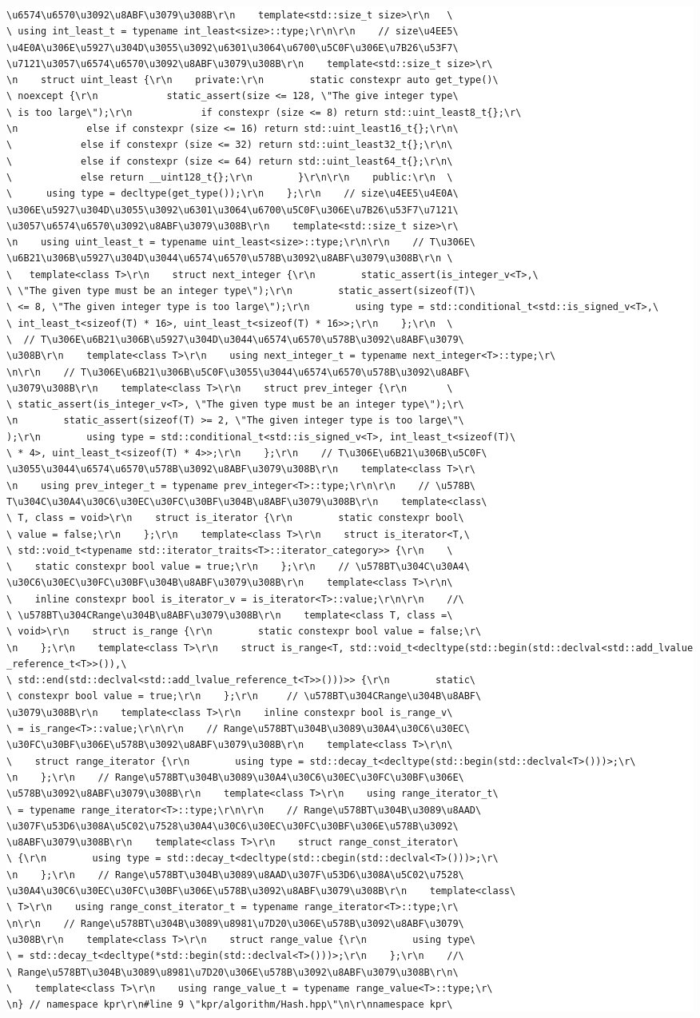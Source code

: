     \u6574\u6570\u3092\u8ABF\u3079\u308B\r\n    template<std::size_t size>\r\n   \
    \ using int_least_t = typename int_least<size>::type;\r\n\r\n    // size\u4EE5\
    \u4E0A\u306E\u5927\u304D\u3055\u3092\u6301\u3064\u6700\u5C0F\u306E\u7B26\u53F7\
    \u7121\u3057\u6574\u6570\u3092\u8ABF\u3079\u308B\r\n    template<std::size_t size>\r\
    \n    struct uint_least {\r\n    private:\r\n        static constexpr auto get_type()\
    \ noexcept {\r\n            static_assert(size <= 128, \"The give integer type\
    \ is too large\");\r\n            if constexpr (size <= 8) return std::uint_least8_t{};\r\
    \n            else if constexpr (size <= 16) return std::uint_least16_t{};\r\n\
    \            else if constexpr (size <= 32) return std::uint_least32_t{};\r\n\
    \            else if constexpr (size <= 64) return std::uint_least64_t{};\r\n\
    \            else return __uint128_t{};\r\n        }\r\n\r\n    public:\r\n  \
    \      using type = decltype(get_type());\r\n    };\r\n    // size\u4EE5\u4E0A\
    \u306E\u5927\u304D\u3055\u3092\u6301\u3064\u6700\u5C0F\u306E\u7B26\u53F7\u7121\
    \u3057\u6574\u6570\u3092\u8ABF\u3079\u308B\r\n    template<std::size_t size>\r\
    \n    using uint_least_t = typename uint_least<size>::type;\r\n\r\n    // T\u306E\
    \u6B21\u306B\u5927\u304D\u3044\u6574\u6570\u578B\u3092\u8ABF\u3079\u308B\r\n \
    \   template<class T>\r\n    struct next_integer {\r\n        static_assert(is_integer_v<T>,\
    \ \"The given type must be an integer type\");\r\n        static_assert(sizeof(T)\
    \ <= 8, \"The given integer type is too large\");\r\n        using type = std::conditional_t<std::is_signed_v<T>,\
    \ int_least_t<sizeof(T) * 16>, uint_least_t<sizeof(T) * 16>>;\r\n    };\r\n  \
    \  // T\u306E\u6B21\u306B\u5927\u304D\u3044\u6574\u6570\u578B\u3092\u8ABF\u3079\
    \u308B\r\n    template<class T>\r\n    using next_integer_t = typename next_integer<T>::type;\r\
    \n\r\n    // T\u306E\u6B21\u306B\u5C0F\u3055\u3044\u6574\u6570\u578B\u3092\u8ABF\
    \u3079\u308B\r\n    template<class T>\r\n    struct prev_integer {\r\n       \
    \ static_assert(is_integer_v<T>, \"The given type must be an integer type\");\r\
    \n        static_assert(sizeof(T) >= 2, \"The given integer type is too large\"\
    );\r\n        using type = std::conditional_t<std::is_signed_v<T>, int_least_t<sizeof(T)\
    \ * 4>, uint_least_t<sizeof(T) * 4>>;\r\n    };\r\n    // T\u306E\u6B21\u306B\u5C0F\
    \u3055\u3044\u6574\u6570\u578B\u3092\u8ABF\u3079\u308B\r\n    template<class T>\r\
    \n    using prev_integer_t = typename prev_integer<T>::type;\r\n\r\n    // \u578B\
    T\u304C\u30A4\u30C6\u30EC\u30FC\u30BF\u304B\u8ABF\u3079\u308B\r\n    template<class\
    \ T, class = void>\r\n    struct is_iterator {\r\n        static constexpr bool\
    \ value = false;\r\n    };\r\n    template<class T>\r\n    struct is_iterator<T,\
    \ std::void_t<typename std::iterator_traits<T>::iterator_category>> {\r\n    \
    \    static constexpr bool value = true;\r\n    };\r\n    // \u578BT\u304C\u30A4\
    \u30C6\u30EC\u30FC\u30BF\u304B\u8ABF\u3079\u308B\r\n    template<class T>\r\n\
    \    inline constexpr bool is_iterator_v = is_iterator<T>::value;\r\n\r\n    //\
    \ \u578BT\u304CRange\u304B\u8ABF\u3079\u308B\r\n    template<class T, class =\
    \ void>\r\n    struct is_range {\r\n        static constexpr bool value = false;\r\
    \n    };\r\n    template<class T>\r\n    struct is_range<T, std::void_t<decltype(std::begin(std::declval<std::add_lvalue_reference_t<T>>()),\
    \ std::end(std::declval<std::add_lvalue_reference_t<T>>()))>> {\r\n        static\
    \ constexpr bool value = true;\r\n    };\r\n     // \u578BT\u304CRange\u304B\u8ABF\
    \u3079\u308B\r\n    template<class T>\r\n    inline constexpr bool is_range_v\
    \ = is_range<T>::value;\r\n\r\n    // Range\u578BT\u304B\u3089\u30A4\u30C6\u30EC\
    \u30FC\u30BF\u306E\u578B\u3092\u8ABF\u3079\u308B\r\n    template<class T>\r\n\
    \    struct range_iterator {\r\n        using type = std::decay_t<decltype(std::begin(std::declval<T>()))>;\r\
    \n    };\r\n    // Range\u578BT\u304B\u3089\u30A4\u30C6\u30EC\u30FC\u30BF\u306E\
    \u578B\u3092\u8ABF\u3079\u308B\r\n    template<class T>\r\n    using range_iterator_t\
    \ = typename range_iterator<T>::type;\r\n\r\n    // Range\u578BT\u304B\u3089\u8AAD\
    \u307F\u53D6\u308A\u5C02\u7528\u30A4\u30C6\u30EC\u30FC\u30BF\u306E\u578B\u3092\
    \u8ABF\u3079\u308B\r\n    template<class T>\r\n    struct range_const_iterator\
    \ {\r\n        using type = std::decay_t<decltype(std::cbegin(std::declval<T>()))>;\r\
    \n    };\r\n    // Range\u578BT\u304B\u3089\u8AAD\u307F\u53D6\u308A\u5C02\u7528\
    \u30A4\u30C6\u30EC\u30FC\u30BF\u306E\u578B\u3092\u8ABF\u3079\u308B\r\n    template<class\
    \ T>\r\n    using range_const_iterator_t = typename range_iterator<T>::type;\r\
    \n\r\n    // Range\u578BT\u304B\u3089\u8981\u7D20\u306E\u578B\u3092\u8ABF\u3079\
    \u308B\r\n    template<class T>\r\n    struct range_value {\r\n        using type\
    \ = std::decay_t<decltype(*std::begin(std::declval<T>()))>;\r\n    };\r\n    //\
    \ Range\u578BT\u304B\u3089\u8981\u7D20\u306E\u578B\u3092\u8ABF\u3079\u308B\r\n\
    \    template<class T>\r\n    using range_value_t = typename range_value<T>::type;\r\
    \n} // namespace kpr\r\n#line 9 \"kpr/algorithm/Hash.hpp\"\n\r\nnamespace kpr\